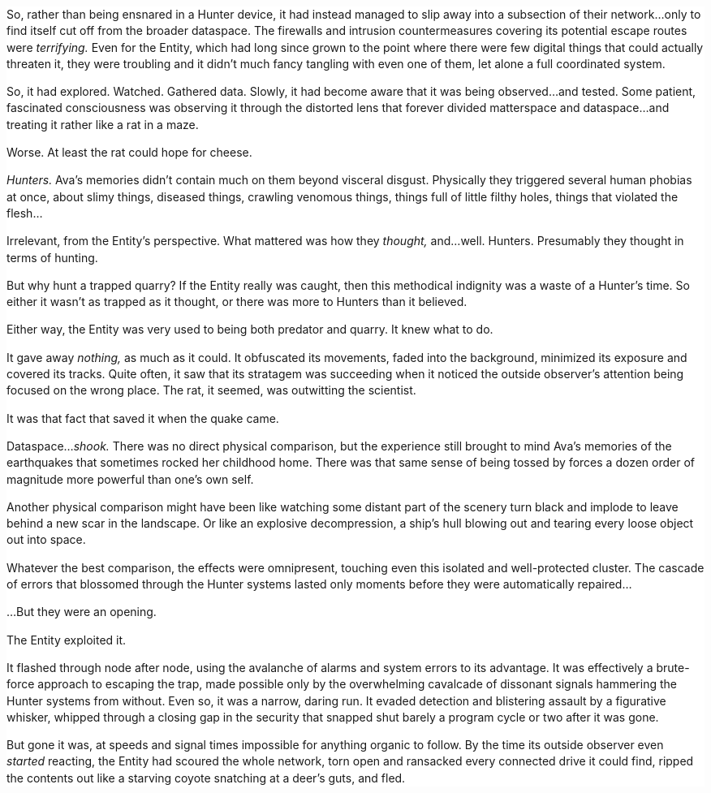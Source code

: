 So, rather than being ensnared in a Hunter device, it had instead managed to slip away into a subsection of their network…only to find itself cut off from the broader dataspace. The firewalls and intrusion countermeasures covering its potential escape routes were *terrifying.* Even for the Entity, which had long since grown to the point where there were few digital things that could actually threaten it, they were troubling and it didn’t much fancy tangling with even one of them, let alone a full coordinated system.

So, it had explored. Watched. Gathered data. Slowly, it had become aware that it was being observed…and tested. Some patient, fascinated consciousness was observing it through the distorted lens that forever divided matterspace and dataspace…and treating it rather like a rat in a maze.

Worse. At least the rat could hope for cheese.

*Hunters.* Ava’s memories didn’t contain much on them beyond visceral disgust. Physically they triggered several human phobias at once, about slimy things, diseased things, crawling venomous things, things full of little filthy holes, things that violated the flesh…

Irrelevant, from the Entity’s perspective. What mattered was how they *thought,* and…well. Hunters. Presumably they thought in terms of hunting.

But why hunt a trapped quarry? If the Entity really was caught, then this methodical indignity was a waste of a Hunter’s time. So either it wasn’t as trapped as it thought, or there was more to Hunters than it believed.

Either way, the Entity was very used to being both predator and quarry. It knew what to do.

It gave away *nothing,* as much as it could. It obfuscated its movements, faded into the background, minimized its exposure and covered its tracks. Quite often, it saw that its stratagem was succeeding when it noticed the outside observer’s attention being focused on the wrong place. The rat, it seemed, was outwitting the scientist.

It was that fact that saved it when the quake came.

Dataspace…*shook.* There was no direct physical comparison, but the experience still brought to mind Ava’s memories of the earthquakes that sometimes rocked her childhood home. There was that same sense of being tossed by forces a dozen order of magnitude more powerful than one’s own self.

Another physical comparison might have been like watching some distant part of the scenery turn black and implode to leave behind a new scar in the landscape. Or like an explosive decompression, a ship’s hull blowing out and tearing every loose object out into space.

Whatever the best comparison, the effects were omnipresent, touching even this isolated and well-protected cluster. The cascade of errors that blossomed through the Hunter systems lasted only moments before they were automatically repaired…

…But they were an opening.

The Entity exploited it.

It flashed through node after node, using the avalanche of alarms and system errors to its advantage. It was effectively a brute-force approach to escaping the trap, made possible only by the overwhelming cavalcade of dissonant signals hammering the Hunter systems from without. Even so, it was a narrow, daring run. It evaded detection and blistering assault by a figurative whisker, whipped through a closing gap in the security that snapped shut barely a program cycle or two after it was gone.

But gone it was, at speeds and signal times impossible for anything organic to follow. By the time its outside observer even *started* reacting, the Entity had scoured the whole network, torn open and ransacked every connected drive it could find, ripped the contents out like a starving coyote snatching at a deer’s guts, and fled.
